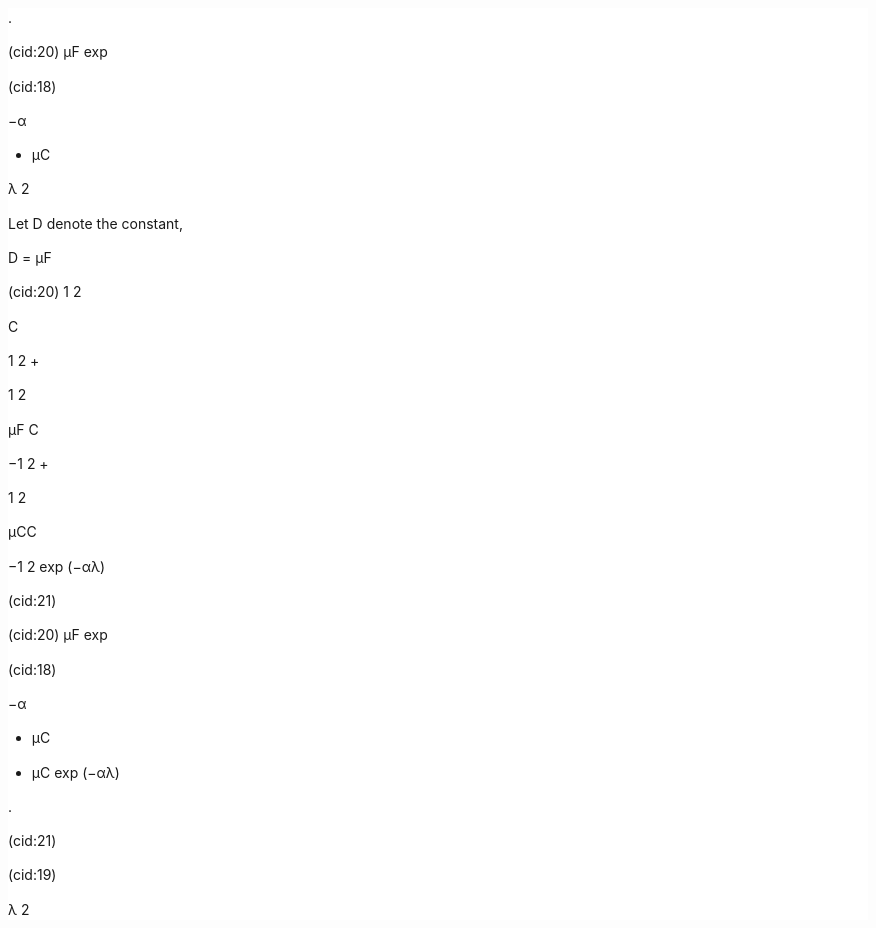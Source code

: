 .

(cid:20)
µF exp

(cid:18)

−α

+ µC

λ
2

Let D denote the constant,

D = µF

(cid:20) 1
2

C

1
2 +

1
2

µF C

−1
2 +

1
2

µCC

−1
2 exp (−αλ)

(cid:21)

(cid:20)
µF exp

(cid:18)

−α

+ µC

+ µC exp (−αλ)

.

(cid:21)

(cid:19)

λ
2
